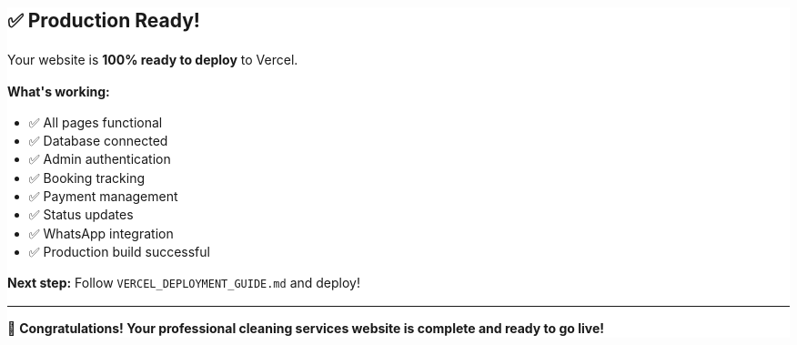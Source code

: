 
## ✅ Production Ready!

Your website is **100% ready to deploy** to Vercel.

**What's working:**
- ✅ All pages functional
- ✅ Database connected
- ✅ Admin authentication
- ✅ Booking tracking
- ✅ Payment management
- ✅ Status updates
- ✅ WhatsApp integration
- ✅ Production build successful

**Next step:** Follow `VERCEL_DEPLOYMENT_GUIDE.md` and deploy!

---

🎉 **Congratulations! Your professional cleaning services website is complete and ready to go live!**
